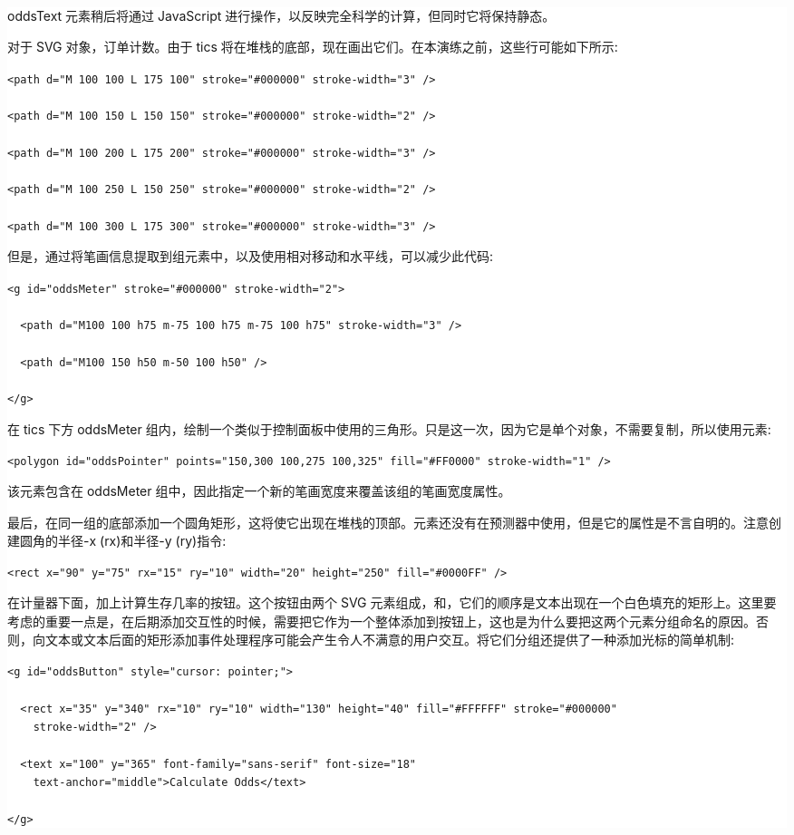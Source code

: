 oddsText 元素稍后将通过 JavaScript 进行操作，以反映完全科学的计算，但同时它将保持静态。

对于 SVG 对象，订单计数。由于 tics 将在堆栈的底部，现在画出它们。在本演练之前，这些行可能如下所示:

```
<path d="M 100 100 L 175 100" stroke="#000000" stroke-width="3" />

<path d="M 100 150 L 150 150" stroke="#000000" stroke-width="2" />

<path d="M 100 200 L 175 200" stroke="#000000" stroke-width="3" />

<path d="M 100 250 L 150 250" stroke="#000000" stroke-width="2" />

<path d="M 100 300 L 175 300" stroke="#000000" stroke-width="3" />
```

但是，通过将笔画信息提取到组元素中，以及使用相对移动和水平线，可以减少此代码:

```
<g id="oddsMeter" stroke="#000000" stroke-width="2">

  <path d="M100 100 h75 m-75 100 h75 m-75 100 h75" stroke-width="3" />

  <path d="M100 150 h50 m-50 100 h50" />

</g>
```

在 tics 下方 oddsMeter 组内，绘制一个类似于控制面板中使用的三角形。只是这一次，因为它是单个对象，不需要复制，所以使用<polygon>元素:</polygon>

```
<polygon id="oddsPointer" points="150,300 100,275 100,325" fill="#FF0000" stroke-width="1" />
```

该元素包含在 oddsMeter 组中，因此指定一个新的笔画宽度来覆盖该组的笔画宽度属性。

最后，在同一组的底部添加一个圆角矩形，这将使它出现在堆栈的顶部。<rect>元素还没有在预测器中使用，但是它的属性是不言自明的。注意创建圆角的半径-x (rx)和半径-y (ry)指令:</rect>

```
<rect x="90" y="75" rx="15" ry="10" width="20" height="250" fill="#0000FF" />
```

在计量器下面，加上计算生存几率的按钮。这个按钮由两个 SVG 元素组成，<text>和<rect>，它们的顺序是文本出现在一个白色填充的矩形上。这里要考虑的重要一点是，在后期添加交互性的时候，需要把它作为一个整体添加到按钮上，这也是为什么要把这两个元素分组命名的原因。否则，向文本或文本后面的矩形添加事件处理程序可能会产生令人不满意的用户交互。将它们分组还提供了一种添加光标的简单机制:</rect></text>

```
<g id="oddsButton" style="cursor: pointer;">

  <rect x="35" y="340" rx="10" ry="10" width="130" height="40" fill="#FFFFFF" stroke="#000000" 
    stroke-width="2" />

  <text x="100" y="365" font-family="sans-serif" font-size="18" 
    text-anchor="middle">Calculate Odds</text>

</g>
```
